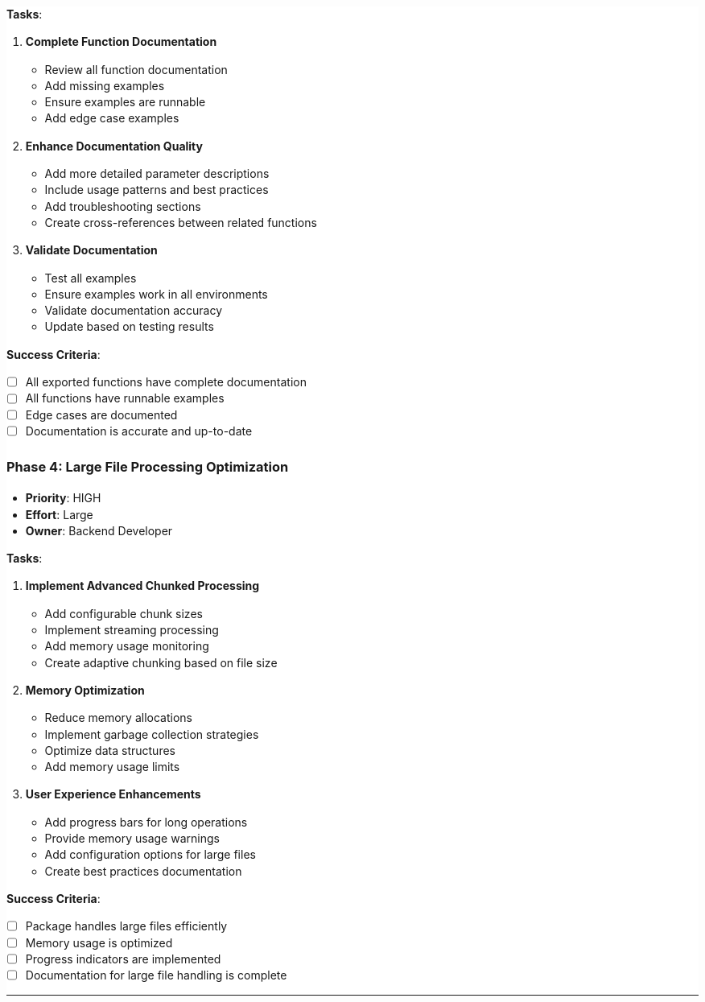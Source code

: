 **Tasks**:
1. **Complete Function Documentation**
   - Review all function documentation
   - Add missing examples
   - Ensure examples are runnable
   - Add edge case examples

2. **Enhance Documentation Quality**
   - Add more detailed parameter descriptions
   - Include usage patterns and best practices
   - Add troubleshooting sections
   - Create cross-references between related functions

3. **Validate Documentation**
   - Test all examples
   - Ensure examples work in all environments
   - Validate documentation accuracy
   - Update based on testing results

**Success Criteria**:
- [ ] All exported functions have complete documentation
- [ ] All functions have runnable examples
- [ ] Edge cases are documented
- [ ] Documentation is accurate and up-to-date

### Phase 4: Large File Processing Optimization
- **Priority**: HIGH
- **Effort**: Large
- **Owner**: Backend Developer

**Tasks**:
1. **Implement Advanced Chunked Processing**
   - Add configurable chunk sizes
   - Implement streaming processing
   - Add memory usage monitoring
   - Create adaptive chunking based on file size

2. **Memory Optimization**
   - Reduce memory allocations
   - Implement garbage collection strategies
   - Optimize data structures
   - Add memory usage limits

3. **User Experience Enhancements**
   - Add progress bars for long operations
   - Provide memory usage warnings
   - Add configuration options for large files
   - Create best practices documentation

**Success Criteria**:
- [ ] Package handles large files efficiently
- [ ] Memory usage is optimized
- [ ] Progress indicators are implemented
- [ ] Documentation for large file handling is complete

---